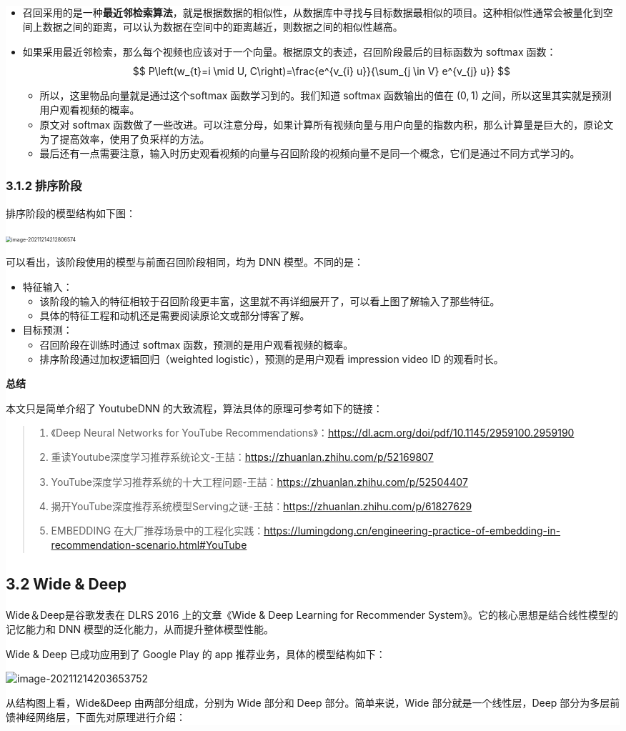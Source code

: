    + 召回采用的是一种**最近邻检索算法**，就是根据数据的相似性，从数据库中寻找与目标数据最相似的项目。这种相似性通常会被量化到空间上数据之间的距离，可以认为数据在空间中的距离越近，则数据之间的相似性越高。

   + 如果采用最近邻检索，那么每个视频也应该对于一个向量。根据原文的表述，召回阶段最后的目标函数为 softmax 函数：
     $$
     P\left(w_{t}=i \mid U, C\right)=\frac{e^{v_{i} u}}{\sum_{j \in V} e^{v_{j} u}}
     $$

     + 所以，这里物品向量就是通过这个softmax 函数学习到的。我们知道 softmax 函数输出的值在 $(0,1)$ 之间，所以这里其实就是预测用户观看视频的概率。
     + 原文对 softmax 函数做了一些改进。可以注意分母，如果计算所有视频向量与用户向量的指数内积，那么计算量是巨大的，原论文为了提高效率，使用了负采样的方法。
     + 最后还有一点需要注意，输入时历史观看视频的向量与召回阶段的视频向量不是同一个概念，它们是通过不同方式学习的。

### 3.1.2 排序阶段

排序阶段的模型结构如下图：



<img src="http://ryluo.oss-cn-chengdu.aliyuncs.com/图片image-20211214212806574.png" alt="image-20211214212806574" style="zoom:50%;" />

可以看出，该阶段使用的模型与前面召回阶段相同，均为 DNN 模型。不同的是：

+ 特征输入：
  + 该阶段的输入的特征相较于召回阶段更丰富，这里就不再详细展开了，可以看上图了解输入了那些特征。
  + 具体的特征工程和动机还是需要阅读原论文或部分博客了解。
+ 目标预测：
  + 召回阶段在训练时通过 softmax 函数，预测的是用户观看视频的概率。
  + 排序阶段通过加权逻辑回归（weighted logistic），预测的是用户观看 impression video ID 的观看时长。

**总结**

本文只是简单介绍了 YoutubeDNN 的大致流程，算法具体的原理可参考如下的链接：

> 1. 《Deep Neural Networks for YouTube Recommendations》：https://dl.acm.org/doi/pdf/10.1145/2959100.2959190
>
> 2. 重读Youtube深度学习推荐系统论文-王喆：https://zhuanlan.zhihu.com/p/52169807
>
> 3. YouTube深度学习推荐系统的十大工程问题-王喆：https://zhuanlan.zhihu.com/p/52504407
>
> 4. 揭开YouTube深度推荐系统模型Serving之谜-王喆：https://zhuanlan.zhihu.com/p/61827629
>
> 5. EMBEDDING 在大厂推荐场景中的工程化实践：https://lumingdong.cn/engineering-practice-of-embedding-in-recommendation-scenario.html#YouTube

## 3.2 Wide & Deep

Wide＆Deep是谷歌发表在 DLRS 2016 上的文章《Wide & Deep Learning for Recommender System》。它的核心思想是结合线性模型的记忆能力和 DNN 模型的泛化能力，从而提升整体模型性能。

Wide & Deep 已成功应用到了 Google Play 的 app 推荐业务，具体的模型结构如下：

![image-20211214203653752](http://ryluo.oss-cn-chengdu.aliyuncs.com/图片image-20211214203653752.png)

从结构图上看，Wide&Deep 由两部分组成，分别为 Wide 部分和 Deep 部分。简单来说，Wide 部分就是一个线性层，Deep 部分为多层前馈神经网络层，下面先对原理进行介绍：

